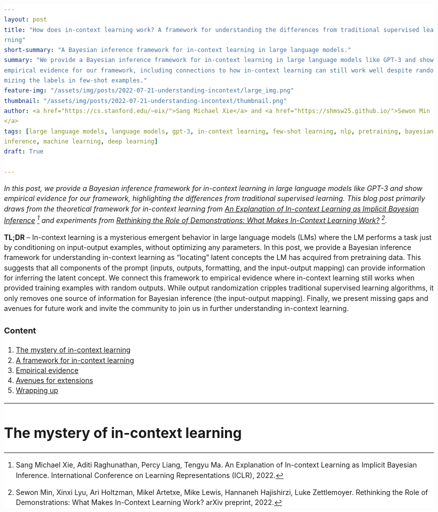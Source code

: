 ```yaml
---
layout: post
title: "How does in-context learning work? A framework for understanding the differences from traditional supervised learning"
short-summary: "A Bayesian inference framework for in-context learning in large language models."
summary: "We provide a Bayesian inference framework for in-context learning in large language models like GPT-3 and show empirical evidence for our framework, including connections to how in-context learning can still work well despite randomizing the labels in few-shot examples."
feature-img: "/assets/img/posts/2022-07-21-understanding-incontext/large_img.png"
thumbnail: "/assets/img/posts/2022-07-21-understanding-incontext/thumbnail.png"
author: <a href="https://cs.stanford.edu/~eix/">Sang Michael Xie</a> and <a href="https://shmsw25.github.io/">Sewon Min</a>
tags: [large language models, language models, gpt-3, in-context learning, few-shot learning, nlp, pretraining, bayesian inference, machine learning, deep learning]
draft: True

---
```

<script type="text/javascript"
src="https://cdnjs.cloudflare.com/ajax/libs/mathjax/2.7.0/MathJax.js?config=TeX-AMS_CHTML"></script>


*In this post, we provide a Bayesian inference framework for in-context learning in large language models like GPT-3 and show empirical evidence for our framework, highlighting the differences from traditional supervised learning. This blog post primarily draws from the theoretical framework for in-context learning from [An Explanation of In-context Learning as Implicit Bayesian Inference](https://arxiv.org/abs/2111.02080) [^BI] and experiments from [Rethinking the Role of Demonstrations: What Makes In-Context Learning Work?](https://arxiv.org/abs/2202.12837) [^RRD].*

**TL;DR** – In-context learning is a mysterious emergent behavior in large language models (LMs) where the LM performs a task just by conditioning on input-output examples, without optimizing any parameters. In this post, we provide a Bayesian inference framework for understanding in-context learning as “locating” latent concepts the LM has acquired from pretraining data. This suggests that all components of the prompt (inputs, outputs, formatting, and the input-output mapping) can provide information for inferring the latent concept. We connect this framework to empirical evidence where in-context learning still works when provided training examples with random outputs. While output randomization cripples traditional supervised learning algorithms, it only removes one source of information for Bayesian inference (the input-output mapping). Finally, we present missing gaps and avenues for future work and invite the community to join us in further understanding in-context learning.

### Content
1. [The mystery of in-context learning](#the-mystery-of-in-context-learning)
2. [A framework for in-context learning](#a-framework-for-in-context-learning)
3. [Empirical evidence](#empirical-evidence)
4. [Avenues for extensions](#avenues-for-extensions)
5. [Wrapping up](#wrapping-up)


<hr />


The mystery of in-context learning
==================================


[^BI]: Sang Michael Xie, Aditi Raghunathan, Percy Liang, Tengyu Ma. An Explanation of In-context Learning as Implicit Bayesian Inference. International Conference on Learning Representations (ICLR), 2022.
[^RRD]: Sewon Min, Xinxi Lyu, Ari Holtzman, Mikel Artetxe, Mike Lewis, Hannaneh Hajishirzi, Luke Zettlemoyer. Rethinking the Role of Demonstrations: What Makes In-Context Learning Work? arXiv preprint, 2022.
[^GPT]: Tom B. Brown, Benjamin Mann, Nick Ryder, Melanie Subbiah, Jared Kaplan, Prafulla Dhariwal, Arvind Neelakantan, Pranav Shyam, Girish Sastry, Amanda Askell, Sandhini Agarwal, Ariel Herbert-Voss, Gretchen Krueger, Tom Henighan, Rewon Child, Aditya Ramesh, Daniel M. Ziegler, Jeffrey Wu, Clemens Winter, Christopher Hesse, Mark Chen, Eric Sigler, Mateusz Litwin, Scott Gray, Benjamin Chess, Jack Clark, Christopher Berner, Sam McCandlish, Alec Radford, Ilya Sutskever, Dario Amodei. Language Models are Few-Shot Learners. Neural Information Processing Systems (NeurIPS), 2020.
[^CBU]: Tony Z. Zhao, Eric Wallace, Shi Feng, Dan Klein, Sameer Singh. Calibrate Before Use: Improving Few-Shot Performance of Language Models. International Conference on Machine Learning, 2021.
[^FAN]: Yao Lu, Max Bartolo, Alastair Moore, Sebastian Riedel, Pontus Stenetorp. Fantastically Ordered Prompts and Where to Find Them: Overcoming Few-Shot Prompt Order Sensitivity. Association for Computational Linguistics, 2022.
[^SAH]: Charlie Snell, Ruiqi Zhong, Dan Klein, Jacob Steinhardt. Approximating How Single Head Attention Learns. arXiv preprint, 2021.
[^VAR]: Benjamin L. Edelman, Surbhi Goel, Sham Kakade, Cyril Zhang. Inductive Biases and Variable Creation in Self-Attention Mechanisms. arXiv preprint, 2021.
[^META]: Sachin Ravi and Hugo Larochelle. Optimization as a model for few-shot learning. In International Conference on Learning Representations (ICLR), 2017.
[^SCALE]: Jared Kaplan, Sam McCandlish, Tom Henighan, Tom B. Brown, Benjamin Chess, Rewon Child, Scott Gray, Alec Radford, Jeffrey Wu, Dario Amodei. Scaling Laws for Neural Language Models. arXiv preprint, 2020.
[^TRAN]: Ashish Vaswani, Noam Shazeer, Niki Parmar, Jakob Uszkoreit, Llion Jones, Aidan N. Gomez, Lukasz Kaiser, Illia Polosukhin. Attention Is All You Need. Neural Information Processing Systems (NeurIPS), 2017.
[^WHY]: Colin Wei, Sang Michael Xie, Tengyu Ma. Why Do Pretrained Language Models Help in Downstream Tasks? An Analysis of Head and Prompt Tuning. Neural Information Processing Systems (NeurIPS), 2021.
[^MAT]: Nikunj Saunshi, Sadhika Malladi, and Sanjeev Arora. A mathematical exploration of why language models help solve downstream tasks. arXiv preprint, 2020.
[^PALM]: Aakanksha Chowdhery, Sharan Narang, Jacob Devlin, Maarten Bosma, Gaurav Mishra, Adam Roberts, Paul Barham, Hyung Won Chung, Charles Sutton, Sebastian Gehrmann, Parker Schuh, Kensen Shi, Sasha Tsvyashchenko, Joshua Maynez, Abhishek Rao, Parker Barnes, Yi Tay, Noam Shazeer, Vinodkumar Prabhakaran, Emily Reif, Nan Du, Ben Hutchinson, Reiner Pope, James Bradbury, Jacob Austin, Michael Isard, Guy Gur-Ari, Pengcheng Yin, Toju Duke, Anselm Levskaya, Sanjay Ghemawat, Sunipa Dev, Henryk Michalewski, Xavier Garcia, Vedant Misra, Kevin Robinson, Liam Fedus, Denny Zhou, Daphne Ippolito, David Luan, Hyeontaek Lim, Barret Zoph, Alexander Spiridonov, Ryan Sepassi, David Dohan, Shivani Agrawal, Mark Omernick, Andrew M. Dai, Thanumalayan Sankaranarayana Pillai, Marie Pellat, Aitor Lewkowycz, Erica Moreira, Rewon Child, Oleksandr Polozov, Katherine Lee, Zongwei Zhou, Xuezhi Wang, Brennan Saeta, Mark Diaz, Orhan Firat, Michele Catasta, Jason Wei, Kathy Meier-Hellstern, Douglas Eck, Jeff Dean, Slav Petrov, Noah Fiedel. PaLM: Scaling Language Modeling with Pathways. arXiv preprint, 2022.
[^GOPH]: Jack W. Rae, Sebastian Borgeaud, Trevor Cai, Katie Millican, Jordan Hoffmann, Francis Song, John Aslanides, Sarah Henderson, Roman Ring, Susannah Young, Eliza Rutherford, Tom Hennigan, Jacob Menick, Albin Cassirer, Richard Powell, George van den Driessche, Lisa Anne Hendricks, Maribeth Rauh, Po-Sen Huang, Amelia Glaese, Johannes Welbl, Sumanth Dathathri, Saffron Huang, Jonathan Uesato, John Mellor, Irina Higgins, Antonia Creswell, Nat McAleese, Amy Wu, Erich Elsen, Siddhant Jayakumar, Elena Buchatskaya, David Budden, Esme Sutherland, Karen Simonyan, Michela Paganini, Laurent Sifre, Lena Martens, Xiang Lorraine Li, Adhiguna Kuncoro, Aida Nematzadeh, Elena Gribovskaya, Domenic Donato, Angeliki Lazaridou, Arthur Mensch, Jean-Baptiste Lespiau, Maria Tsimpoukelli, Nikolai Grigorev, Doug Fritz, Thibault Sottiaux, Mantas Pajarskas, Toby Pohlen, Zhitao Gong, Daniel Toyama, Cyprien de Masson d'Autume, Yujia Li, Tayfun Terzi, Vladimir Mikulik, Igor Babuschkin, Aidan Clark, Diego de Las Casas, Aurelia Guy, Chris Jones, James Bradbury, Matthew Johnson, Blake Hechtman, Laura Weidinger, Iason Gabriel, William Isaac, Ed Lockhart, Simon Osindero, Laura Rimell, Chris Dyer, Oriol Vinyals, Kareem Ayoub, Jeff Stanway, Lorrayne Bennett, Demis Hassabis, Koray Kavukcuoglu, Geoffrey Irving. Scaling Language Models: Methods, Analysis & Insights from Training Gopher. arXiv preprint, 2022.
[^FLAN]: Jason Wei, Maarten Bosma, Vincent Y. Zhao, Kelvin Guu, Adams Wei Yu, Brian Lester, Nan Du, Andrew M. Dai, Quoc V. Le. Finetuned Language Models Are Zero-Shot Learners. International Conference on Learning Representations (ICLR), 2022.
[^TZERO]: Victor Sanh, Albert Webson, Colin Raffel, Stephen H. Bach, Lintang Sutawika, Zaid Alyafeai, Antoine Chaffin, Arnaud Stiegler, Teven Le Scao, Arun Raja, Manan Dey, M Saiful Bari, Canwen Xu, Urmish Thakker, Shanya Sharma Sharma, Eliza Szczechla, Taewoon Kim, Gunjan Chhablani, Nihal Nayak, Debajyoti Datta, Jonathan Chang, Mike Tian-Jian Jiang, Han Wang, Matteo Manica, Sheng Shen, Zheng Xin Yong, Harshit Pandey, Rachel Bawden, Thomas Wang, Trishala Neeraj, Jos Rozen, Abheesht Sharma, Andrea Santilli, Thibault Fevry, Jason Alan Fries, Ryan Teehan, Tali Bers, Stella Biderman, Leo Gao, Thomas Wolf, Alexander M. Rush. Multitask Prompted Training Enables Zero-Shot Task Generalization. International Conference on Learning Representations (ICLR), 2022.
[^WLM]: Thomas Wang, Adam Roberts, Daniel Hesslow, Teven Le Scao, Hyung Won Chung, Iz Beltagy, Julien Launay, Colin Raffel. What Language Model Architecture and Pretraining Objective Work Best for Zero-Shot Generalization? arXiv preprint, 2022.
[^IPTF]: Yasaman Razeghi, Robert L. Logan IV, Matt Gardner, Sameer Singh. Impact of Pretraining Term Frequencies on Few-Shot Reasoning. arXiv preprint, 2022.
[^DDPD]: Stephanie C.Y. Chan, Adam Santoro, Andrew K. Lampinen, Jane X. Wang, Aaditya Singh, Pierre H. Richemond, Jay McClelland, Felix Hill. Data Distributional Properties Drive Emergent In-Context Learning in Transformers. arXiv preprint, 2022.
[^OEPC]: Seongjin Shin, Sang-Woo Lee, Hwijeen Ahn, Sungdong Kim, HyoungSeok Kim, Boseop Kim, Kyunghyun Cho, Gichang Lee, Woomyoung Park, Jung-Woo Ha, Nako Sung. On the Effect of Pretraining Corpora on In-context Learning by a Large-scale Language Model. North American Chapter of the Association for Computational Linguistics (NAACL), 2022.
[^EMER]: Jason Wei, Yi Tay, Rishi Bommasani, Colin Raffel, Barret Zoph, Sebastian Borgeaud, Dani Yogatama, Maarten Bosma, Denny Zhou, Donald Metzler, Ed H. Chi, Tatsunori Hashimoto, Oriol Vinyals, Percy Liang, Jeff Dean, William Fedus. Emergent Abilities of Large Language Models. arXiv preprint, 2022.